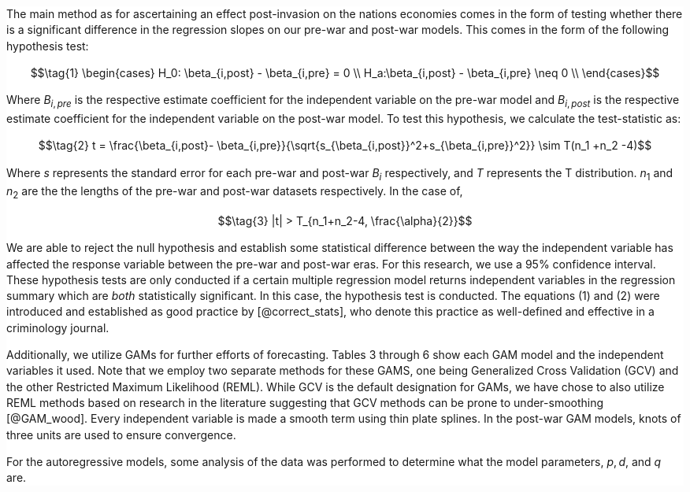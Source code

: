 The main method as for ascertaining an effect post-invasion on the
nations economies comes in the form of testing whether there is a
significant difference in the regression slopes on our pre-war and
post-war models. This comes in the form of the following hypothesis
test:

$$\tag{1}
 \begin{cases} 
      H_0: \beta_{i,post} - \beta_{i,pre} = 0 \\
      H_a:\beta_{i,post} - \beta_{i,pre} \neq 0 \\
   \end{cases}$$

Where $B_{i,pre}$ is the respective estimate coefficient for the
independent variable on the pre-war model and $B_{i,post}$ is the
respective estimate coefficient for the independent variable on the
post-war model. To test this hypothesis, we calculate the test-statistic
as:

$$\tag{2}
t = \frac{\beta_{i,post}- \beta_{i,pre}}{\sqrt{s_{\beta_{i,post}}^2+s_{\beta_{i,pre}}^2}} \sim T(n_1 +n_2 -4)$$

Where $s$ represents the standard error for each pre-war and post-war
$B_i$ respectively, and $T$ represents the T distribution. $n_1$ and
$n_2$ are the the lengths of the pre-war and post-war datasets
respectively. In the case of,

$$\tag{3}
|t| > T_{n_1+n_2-4, \frac{\alpha}{2}}$$

We are able to reject the null hypothesis and establish some statistical
difference between the way the independent variable has affected the
response variable between the pre-war and post-war eras. For this
research, we use a 95$\%$ confidence interval. These hypothesis tests
are only conducted if a certain multiple regression model returns
independent variables in the regression summary which are *both*
statistically significant. In this case, the hypothesis test is
conducted. The equations (1) and (2) were introduced and established as
good practice by [@correct_stats], who denote this practice as
well-defined and effective in a criminology journal.

Additionally, we utilize GAMs for further efforts of forecasting. Tables
3 through 6 show each GAM model and the independent variables it used.
Note that we employ two separate methods for these GAMS, one being
Generalized Cross Validation (GCV) and the other Restricted Maximum
Likelihood (REML). While GCV is the default designation for GAMs, we
have chose to also utilize REML methods based on research in the
literature suggesting that GCV methods can be prone to under-smoothing
[@GAM_wood]. Every independent variable is made a smooth term using thin
plate splines. In the post-war GAM models, knots of three units are used
to ensure convergence.

For the autoregressive models, some analysis of the data was performed
to determine what the model parameters, $p,d$, and $q$ are.
